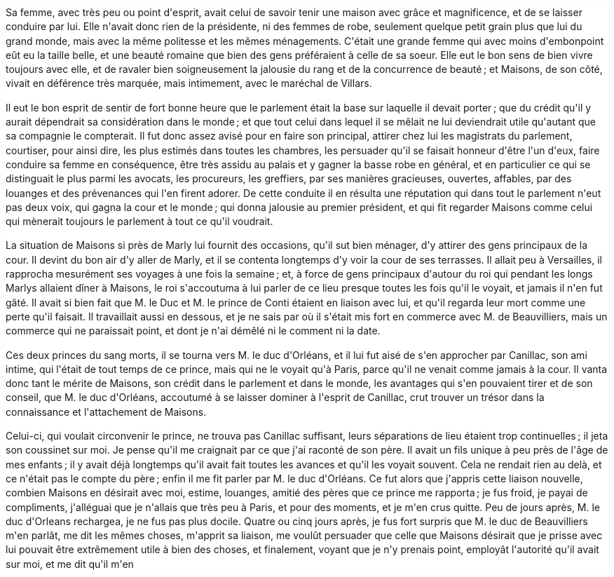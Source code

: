 Sa femme, avec très peu ou point d'esprit, avait celui de savoir tenir une
maison avec grâce et magnificence, et de se laisser conduire par lui. Elle
n'avait donc rien de la présidente, ni des femmes de robe, seulement quelque
petit grain plus que lui du grand monde, mais avec la même politesse et les
mêmes ménagements. C'était une grande femme qui avec moins d'embonpoint eût eu
la taille belle, et une beauté romaine que bien des gens préféraient à celle
de sa soeur. Elle eut le bon sens de bien vivre toujours avec elle, et de
ravaler bien soigneusement la jalousie du rang et de la concurrence de beauté ;
et Maisons, de son côté, vivait en déférence très marquée, mais intimement,
avec le maréchal de Villars.

Il eut le bon esprit de sentir de fort bonne heure que le parlement était la
base sur laquelle il devait porter ; que du crédit qu'il y aurait dépendrait sa
considération dans le monde ; et que tout celui dans lequel il se mêlait ne lui
deviendrait utile qu'autant que sa compagnie le compterait. Il fut donc assez
avisé pour en faire son principal, attirer chez lui les magistrats du
parlement, courtiser, pour ainsi dire, les plus estimés dans toutes les
chambres, les persuader qu'il se faisait honneur d'être l'un d'eux, faire
conduire sa femme en conséquence, être très assidu au palais et y gagner la
basse robe en général, et en particulier ce qui se distinguait le plus parmi
les avocats, les procureurs, les greffiers, par ses manières gracieuses,
ouvertes, affables, par des louanges et des prévenances qui l'en firent
adorer. De cette conduite il en résulta une réputation qui dans tout le
parlement n'eut pas deux voix, qui gagna la cour et le monde ; qui donna
jalousie au premier président, et qui fit regarder Maisons comme celui qui
mènerait toujours le parlement à tout ce qu'il voudrait.

La situation de Maisons si près de Marly lui fournit des occasions, qu'il sut
bien ménager, d'y attirer des gens principaux de la cour. Il devint du bon air
d'y aller de Marly, et il se contenta longtemps d'y voir la cour de ses
terrasses. Il allait peu à Versailles, il rapprocha mesurément ses voyages à
une fois la semaine ; et, à force de gens principaux d'autour du roi qui
pendant les longs Marlys allaient dîner à Maisons, le roi s'accoutuma à lui
parler de ce lieu presque toutes les fois qu'il le voyait, et jamais il n'en
fut gâté. Il avait si bien fait que M. le Duc et M. le prince de Conti étaient
en liaison avec lui, et qu'il regarda leur mort comme une perte qu'il faisait.
Il travaillait aussi en dessous, et je ne sais par où il s'était mis fort en
commerce avec M. de Beauvilliers, mais un commerce qui ne paraissait point, et
dont je n'ai démêlé ni le comment ni la date.

Ces deux princes du sang morts, il se tourna vers M. le duc d'Orléans, et il
lui fut aisé de s'en approcher par Canillac, son ami intime, qui l'était de
tout temps de ce prince, mais qui ne le voyait qu'à Paris, parce qu'il ne
venait comme jamais à la cour. Il vanta donc tant le mérite de Maisons, son
crédit dans le parlement et dans le monde, les avantages qui s'en pouvaient
tirer et de son conseil, que M. le duc d'Orléans, accoutumé à se laisser
dominer à l'esprit de Canillac, crut trouver un trésor dans la connaissance et
l'attachement de Maisons.

Celui-ci, qui voulait circonvenir le prince, ne trouva pas Canillac suffisant,
leurs séparations de lieu étaient trop continuelles ; il jeta son coussinet sur
moi. Je pense qu'il me craignait par ce que j'ai raconté de son père. Il avait
un fils unique à peu près de l'âge de mes enfants ; il y avait déjà longtemps
qu'il avait fait toutes les avances et qu'il les voyait souvent. Cela ne
rendait rien au delà, et ce n'était pas le compte du père ; enfin il me fit
parler par M. le duc d'Orléans. Ce fut alors que j'appris cette liaison
nouvelle, combien Maisons en désirait avec moi, estime, louanges, amitié des
pères que ce prince me rapporta ; je fus froid, je payai de compliments,
j'alléguai que je n'allais que très peu à Paris, et pour des moments, et je
m'en crus quitte. Peu de jours après, M. le duc d'Orleans rechargea, je ne fus
pas plus docile. Quatre ou cinq jours après, je fus fort surpris que M. le duc
de Beauvilliers m'en parlât, me dit les mêmes choses, m'apprit sa liaison, me
voulût persuader que celle que Maisons désirait que je prisse avec lui pouvait
être extrêmement utile à bien des choses, et finalement, voyant que je n'y
prenais point, employât l'autorité qu'il avait sur moi, et me dit qu'il m'en
